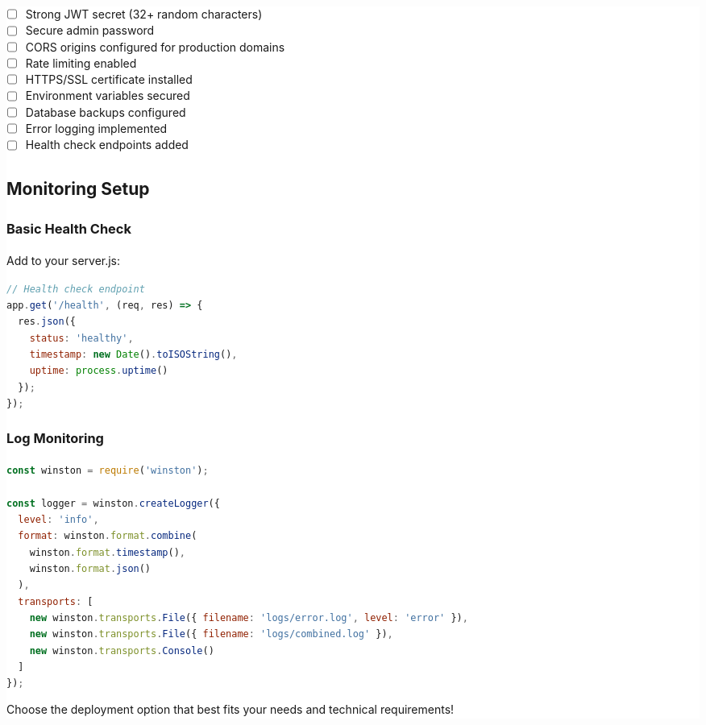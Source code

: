 - [ ] Strong JWT secret (32+ random characters)
- [ ] Secure admin password 
- [ ] CORS origins configured for production domains
- [ ] Rate limiting enabled
- [ ] HTTPS/SSL certificate installed
- [ ] Environment variables secured
- [ ] Database backups configured
- [ ] Error logging implemented
- [ ] Health check endpoints added

## Monitoring Setup

### Basic Health Check
Add to your server.js:

```javascript
// Health check endpoint
app.get('/health', (req, res) => {
  res.json({ 
    status: 'healthy', 
    timestamp: new Date().toISOString(),
    uptime: process.uptime()
  });
});
```

### Log Monitoring
```javascript
const winston = require('winston');

const logger = winston.createLogger({
  level: 'info',
  format: winston.format.combine(
    winston.format.timestamp(),
    winston.format.json()
  ),
  transports: [
    new winston.transports.File({ filename: 'logs/error.log', level: 'error' }),
    new winston.transports.File({ filename: 'logs/combined.log' }),
    new winston.transports.Console()
  ]
});
```

Choose the deployment option that best fits your needs and technical requirements!
